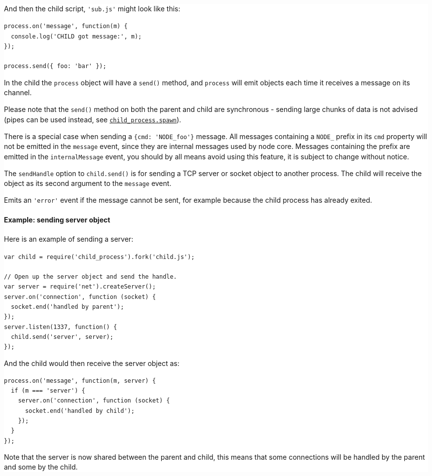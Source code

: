And then the child script, `'sub.js'` might look like this:

    process.on('message', function(m) {
      console.log('CHILD got message:', m);
    });

    process.send({ foo: 'bar' });

In the child the `process` object will have a `send()` method, and `process`
will emit objects each time it receives a message on its channel.

Please note that the `send()` method on both the parent and child are
synchronous - sending large chunks of data is not advised (pipes can be used
instead, see
[`child_process.spawn`](#child_process_child_process_spawn_command_args_options)).

There is a special case when sending a `{cmd: 'NODE_foo'}` message. All messages
containing a `NODE_` prefix in its `cmd` property will not be emitted in
the `message` event, since they are internal messages used by node core.
Messages containing the prefix are emitted in the `internalMessage` event, you
should by all means avoid using this feature, it is subject to change without notice.

The `sendHandle` option to `child.send()` is for sending a TCP server or
socket object to another process. The child will receive the object as its
second argument to the `message` event.

Emits an `'error'` event if the message cannot be sent, for example because
the child process has already exited.

#### Example: sending server object

Here is an example of sending a server:

    var child = require('child_process').fork('child.js');

    // Open up the server object and send the handle.
    var server = require('net').createServer();
    server.on('connection', function (socket) {
      socket.end('handled by parent');
    });
    server.listen(1337, function() {
      child.send('server', server);
    });

And the child would then receive the server object as:

    process.on('message', function(m, server) {
      if (m === 'server') {
        server.on('connection', function (socket) {
          socket.end('handled by child');
        });
      }
    });

Note that the server is now shared between the parent and child, this means
that some connections will be handled by the parent and some by the child.
